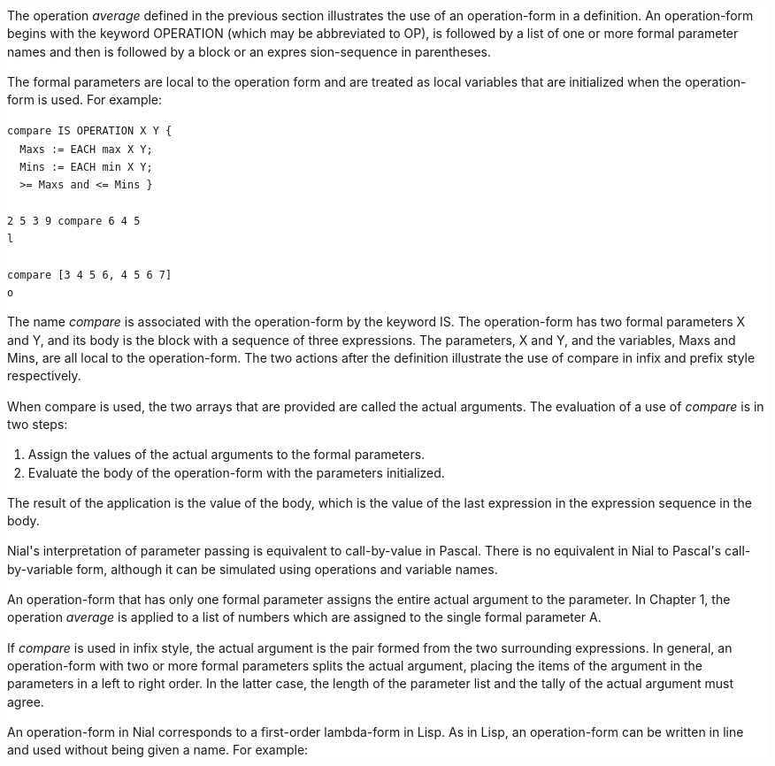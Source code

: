 The operation *average* defined in the previous section illustrates the
use of an operation-form in a definition. An operation-form begins with
the keyword OPERATION (which may be abbreviated to OP), is followed by a
list of one or more formal parameter names and then is followed by a
block or an expres sion-sequence in parentheses.

The formal parameters are local to the operation form and are treated as
local variables that are initialized when the operation-form is used.
For example:

    compare IS OPERATION X Y {
      Maxs := EACH max X Y;
      Mins := EACH min X Y;
      >= Maxs and <= Mins }
      
    2 5 3 9 compare 6 4 5
    l
    
    compare [3 4 5 6, 4 5 6 7]
    o
    

The name *compare* is associated with the operation-form by the keyword
IS. The operation-form has two formal parameters X and Y, and its body
is the block with a sequence of three expressions. The parameters, X and
Y, and the variables, Maxs and Mins, are all local to the
operation-form. The two actions after the definition illustrate the use
of compare in infix and prefix style respectively.

When compare is used, the two arrays that are provided are called the
actual arguments. The evaluation of a use of *compare* is in two steps:

1. Assign the values of the actual arguments to the formal parameters.
2. Evaluate the body of the operation-form with the parameters initialized.

The result of the application is the value of the body, which is the
value of the last expression in the expression sequence in the body.

Nial's interpretation of parameter passing is equivalent to
call-by-value in Pascal. There is no equivalent in Nial to Pascal's
call-by-variable form, although it can be simulated using operations and
variable names.

An operation-form that has only one formal parameter assigns the entire
actual argument to the parameter. In Chapter 1, the operation *average* is
applied to a list of numbers which are assigned to the single formal
parameter A.

If *compare* is used in infix style, the actual argument is the pair
formed from the two surrounding expressions. In general, an
operation-form with two or more formal parameters splits the actual
argument, placing the items of the argument in the parameters in a left
to right order. In the latter case, the length of the parameter list and
the tally of the actual argument must agree.

An operation-form in Nial corresponds to a first-order lambda-form in
Lisp. As in Lisp, an operation-form can be written in line and used
without being given a name. For example:
